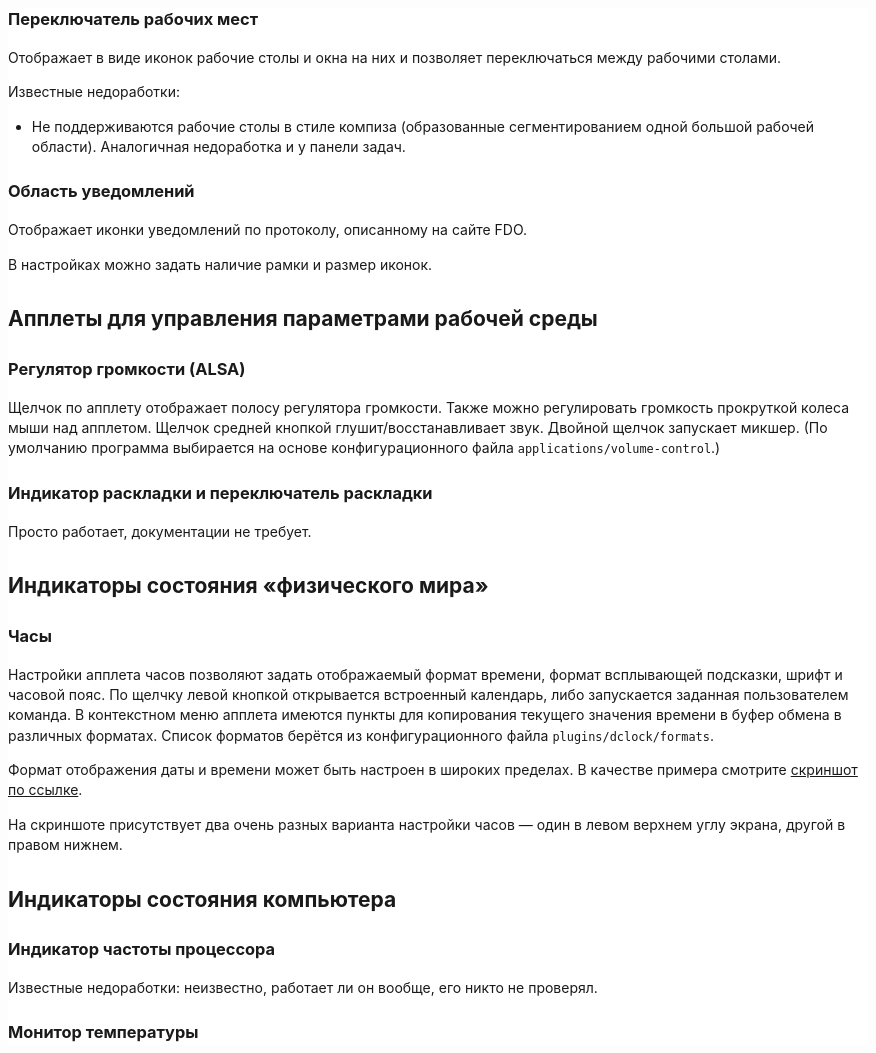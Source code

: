 ### Переключатель рабочих мест

Отображает в виде иконок рабочие столы и окна на них и позволяет переключаться между рабочими столами.

Известные недоработки:

* Не поддерживаются рабочие столы в стиле компиза (образованные сегментированием одной большой рабочей области). Аналогичная недоработка и у панели задач.

### Область уведомлений

Отображает иконки уведомлений по протоколу, описанному на сайте FDO.

В настройках можно задать наличие рамки и размер иконок.

## Апплеты для управления параметрами рабочей среды

### Регулятор громкости (ALSA)

Щелчок по апплету отображает полосу регулятора громкости. Также можно регулировать громкость прокруткой колеса мыши над апплетом. Щелчок средней кнопкой глушит/восстанавливает звук. Двойной щелчок запускает микшер. (По умолчанию программа выбирается на основе конфигурационного файла `applications/volume-control`.)

### Индикатор раскладки и переключатель раскладки

Просто работает, документации не требует.

## Индикаторы состояния «физического мира»

### Часы

Настройки апплета часов позволяют задать отображаемый формат времени, формат всплывающей подсказки, шрифт и часовой пояс. По щелчку левой кнопкой открывается встроенный календарь, либо запускается заданная пользователем команда. В контекстном меню апплета имеются пункты для копирования текущего значения времени в буфер обмена в различных форматах. Список форматов берётся из конфигурационного файла `plugins/dclock/formats`.

Формат отображения даты и времени может быть настроен в широких пределах. В качестве примера смотрите [скриншот по ссылке](../screenshots-0.6.0/2013-09-11-waterline-clock.png).

На скриншоте присутствует два очень разных варианта настройки часов — один в левом верхнем углу экрана, другой в правом нижнем.

## Индикаторы состояния компьютера

### Индикатор частоты процессора

Известные недоработки: неизвестно, работает ли он вообще, его никто не проверял.

### Монитор температуры
